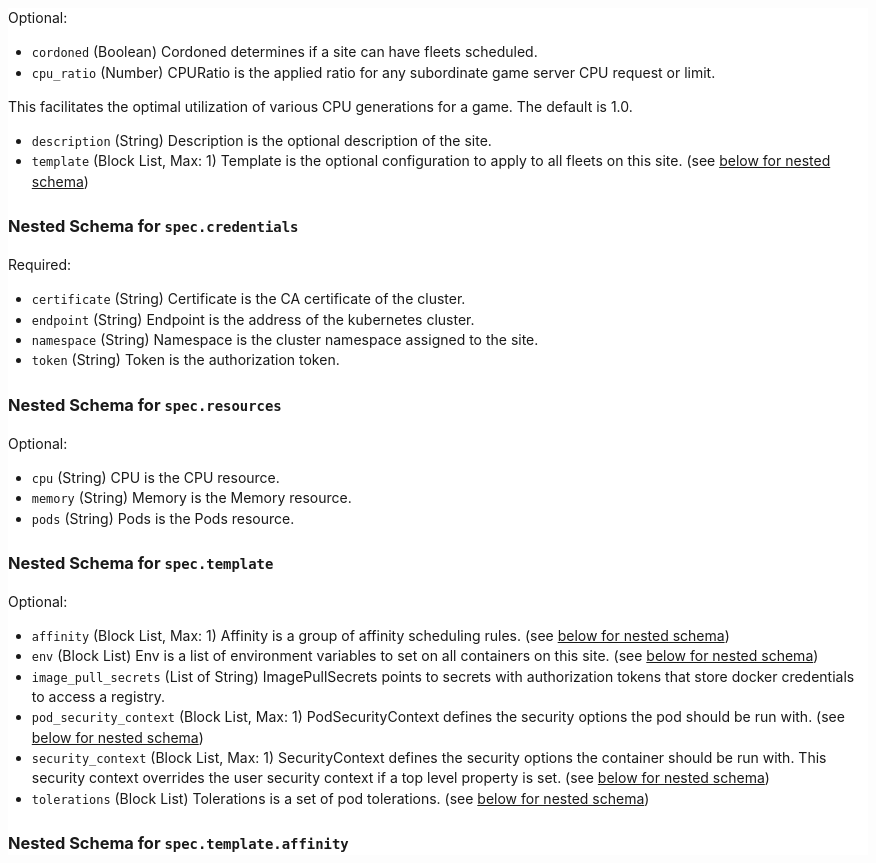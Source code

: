 Optional:

- `cordoned` (Boolean) Cordoned determines if a site can have fleets scheduled.
- `cpu_ratio` (Number) CPURatio is the applied ratio for any subordinate game server CPU request or limit.

This facilitates the optimal utilization of various CPU generations for a game.
The default is 1.0.
- `description` (String) Description is the optional description of the site.
- `template` (Block List, Max: 1) Template is the optional configuration to apply to all fleets
on this site. (see [below for nested schema](#nestedblock--spec--template))

<a id="nestedblock--spec--credentials"></a>
### Nested Schema for `spec.credentials`

Required:

- `certificate` (String) Certificate is the CA certificate of the cluster.
- `endpoint` (String) Endpoint is the address of the kubernetes cluster.
- `namespace` (String) Namespace is the cluster namespace assigned to the site.
- `token` (String) Token is the authorization token.


<a id="nestedblock--spec--resources"></a>
### Nested Schema for `spec.resources`

Optional:

- `cpu` (String) CPU is the CPU resource.
- `memory` (String) Memory is the Memory resource.
- `pods` (String) Pods is the Pods resource.


<a id="nestedblock--spec--template"></a>
### Nested Schema for `spec.template`

Optional:

- `affinity` (Block List, Max: 1) Affinity is a group of affinity scheduling rules. (see [below for nested schema](#nestedblock--spec--template--affinity))
- `env` (Block List) Env is a list of environment variables to set on all containers on this site. (see [below for nested schema](#nestedblock--spec--template--env))
- `image_pull_secrets` (List of String) ImagePullSecrets points to secrets with authorization tokens that store docker credentials to access a registry.
- `pod_security_context` (Block List, Max: 1) PodSecurityContext defines the security options the pod should be run with. (see [below for nested schema](#nestedblock--spec--template--pod_security_context))
- `security_context` (Block List, Max: 1) SecurityContext defines the security options the container should be run with.
This security context overrides the user security context if a top level
property is set. (see [below for nested schema](#nestedblock--spec--template--security_context))
- `tolerations` (Block List) Tolerations is a set of pod tolerations. (see [below for nested schema](#nestedblock--spec--template--tolerations))

<a id="nestedblock--spec--template--affinity"></a>
### Nested Schema for `spec.template.affinity`

